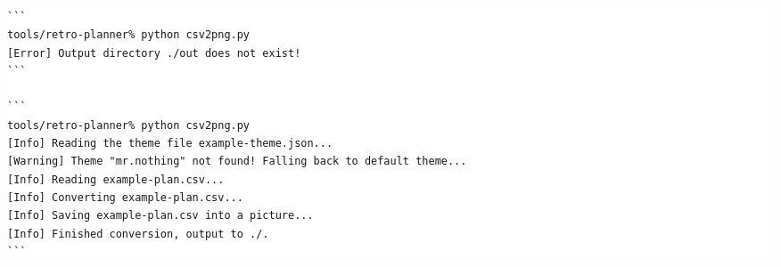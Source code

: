     ```
    tools/retro-planner% python csv2png.py
    [Error] Output directory ./out does not exist!
    ```

    ```
    tools/retro-planner% python csv2png.py
    [Info] Reading the theme file example-theme.json...
    [Warning] Theme "mr.nothing" not found! Falling back to default theme...
    [Info] Reading example-plan.csv...
    [Info] Converting example-plan.csv...
    [Info] Saving example-plan.csv into a picture...
    [Info] Finished conversion, output to ./.
    ```
